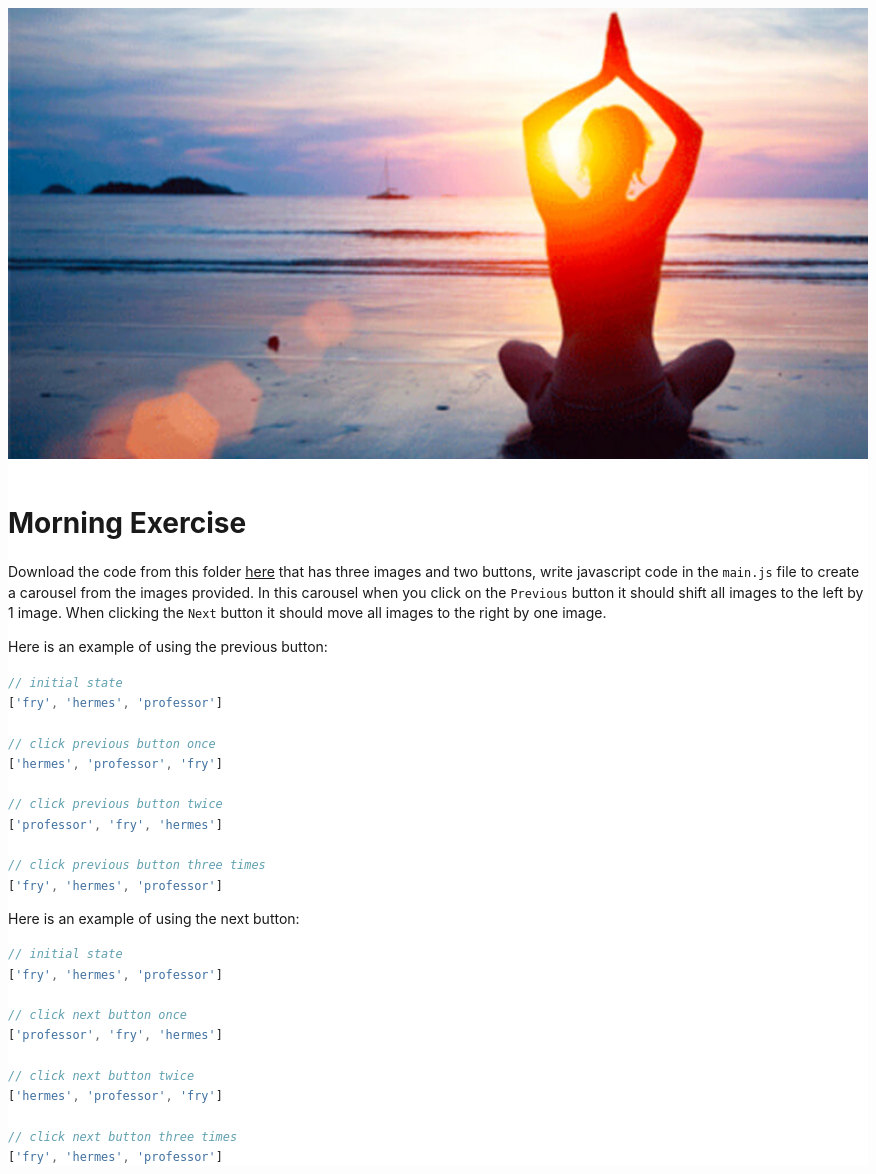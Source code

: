 <img src="morning-yoga.jpg" width="100%" />

# Morning Exercise

Download the code from this folder [here](./code) that has three images and two buttons, write javascript code in the `main.js` file to create a carousel from the images provided. In this carousel when you click on the `Previous` button it should shift all images to the left by 1 image. When clicking the `Next` button it should move all images to the right by one image.

Here is an example of using the previous button:

```js
// initial state
['fry', 'hermes', 'professor']

// click previous button once
['hermes', 'professor', 'fry']

// click previous button twice
['professor', 'fry', 'hermes']

// click previous button three times
['fry', 'hermes', 'professor']
```

Here is an example of using the next button:
```js
// initial state
['fry', 'hermes', 'professor']

// click next button once
['professor', 'fry', 'hermes']

// click next button twice
['hermes', 'professor', 'fry']

// click next button three times
['fry', 'hermes', 'professor']
```